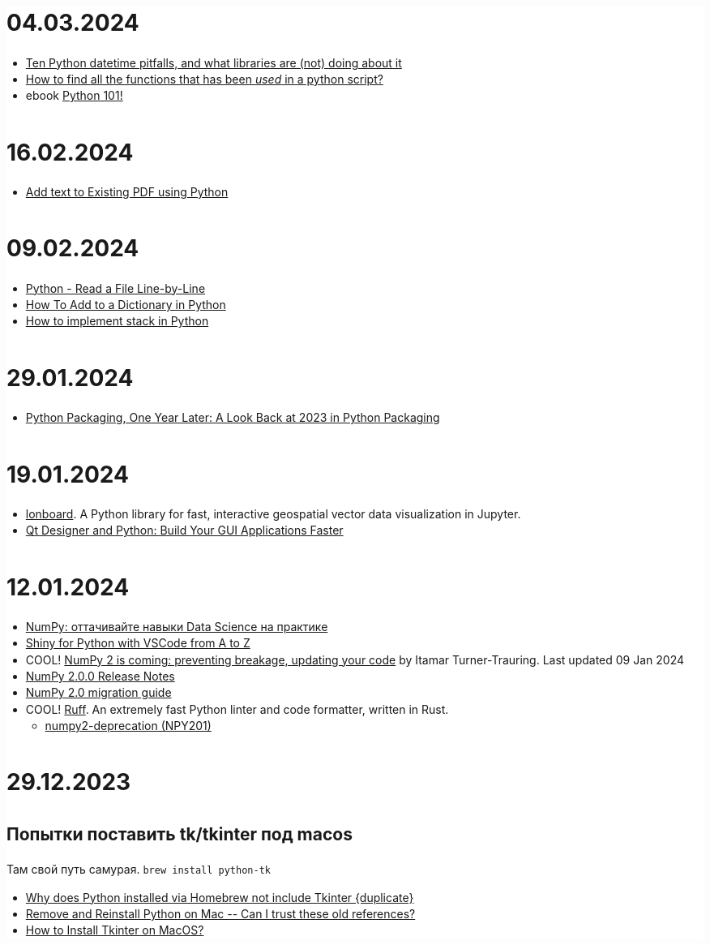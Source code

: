 # 04.03.2024
- [Ten Python datetime pitfalls, and what libraries are (not) doing about it](https://dev.arie.bovenberg.net/blog/python-datetime-pitfalls/)
- [How to find all the functions that has been *used* in a python script?](https://stackoverflow.com/questions/73095952/how-to-find-all-the-functions-that-has-been-used-in-a-python-script)
- ebook [Python 101!](https://python101.pythonlibrary.org/index.html)

# 16.02.2024
- [Add text to Existing PDF using Python](https://stackoverflow.com/questions/1180115/add-text-to-existing-pdf-using-python)

# 09.02.2024
- [Python - Read a File Line-by-Line](https://able.bio/rhett/python-read-a-file-line-by-line--116rey6)
- [How To Add to a Dictionary in Python](https://www.digitalocean.com/community/tutorials/python-add-to-dictionary)
- [How to implement stack in Python](https://www.educative.io/answers/how-to-implement-stack-in-python)

# 29.01.2024
- [Python Packaging, One Year Later: A Look Back at 2023 in Python Packaging](https://chriswarrick.com/blog/2024/01/15/python-packaging-one-year-later/)

# 19.01.2024
- [lonboard](https://developmentseed.org/lonboard/latest/). A Python library for fast, interactive geospatial vector data visualization in Jupyter.
- [Qt Designer and Python: Build Your GUI Applications Faster](https://realpython.com/qt-designer-python/)

# 12.01.2024
- [NumPy: оттачивайте навыки Data Science на практике](https://habr.com/ru/articles/784978/)
- [Shiny for Python with VSCode from A to Z](https://rpubs.com/LoanRobinson/shiny_python)
- COOL! [NumPy 2 is coming: preventing breakage, updating your code](https://pythonspeed.com/articles/numpy-2/) by Itamar Turner-Trauring. Last updated 09 Jan 2024
- [NumPy 2.0.0 Release Notes](https://numpy.org/devdocs/release/2.0.0-notes.html)
- [NumPy 2.0 migration guide](https://numpy.org/devdocs/numpy_2_0_migration_guide.html)
- COOL! [Ruff](https://docs.astral.sh/ruff/). An extremely fast Python linter and code formatter, written in Rust.
	- [numpy2-deprecation (NPY201)](https://docs.astral.sh/ruff/rules/numpy2-deprecation/)

# 29.12.2023
## Попытки поставить tk/tkinter под macos
Там свой путь самурая. `brew install python-tk`
- [Why does Python installed via Homebrew not include Tkinter {duplicate}](https://stackoverflow.com/questions/36760839/why-does-python-installed-via-homebrew-not-include-tkinter)
- [Remove and Reinstall Python on Mac -- Can I trust these old references?](https://apple.stackexchange.com/questions/284824/remove-and-reinstall-python-on-mac-can-i-trust-these-old-references)
- [How to Install Tkinter on MacOS?](https://www.geeksforgeeks.org/how-to-install-tkinter-on-macos/)
